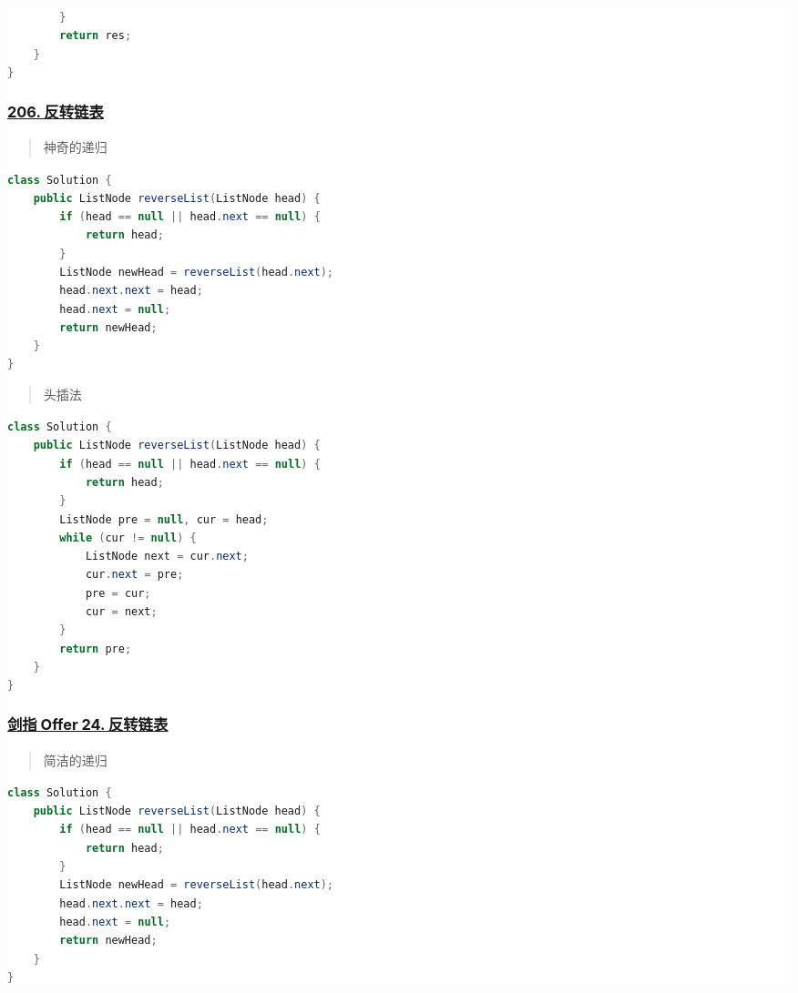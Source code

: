 ```java
        }
        return res;
    }
}
```

### [206. 反转链表](https://leetcode-cn.com/problems/reverse-linked-list/)

> 神奇的递归

```java
class Solution {
    public ListNode reverseList(ListNode head) {
        if (head == null || head.next == null) {
            return head;
        }
        ListNode newHead = reverseList(head.next);
        head.next.next = head;
        head.next = null;
        return newHead;
    }
}
```

> 头插法

```java
class Solution {
    public ListNode reverseList(ListNode head) {
        if (head == null || head.next == null) {
            return head;
        }
        ListNode pre = null, cur = head;
        while (cur != null) {
            ListNode next = cur.next;
            cur.next = pre;
            pre = cur;
            cur = next;
        }
        return pre;
    }
}
```

### [剑指 Offer 24. 反转链表](https://leetcode-cn.com/problems/fan-zhuan-lian-biao-lcof/)

> 简洁的递归

```java
class Solution {
    public ListNode reverseList(ListNode head) {
        if (head == null || head.next == null) {
            return head;
        }
        ListNode newHead = reverseList(head.next);
        head.next.next = head;
        head.next = null;
        return newHead;
    }
}
```
